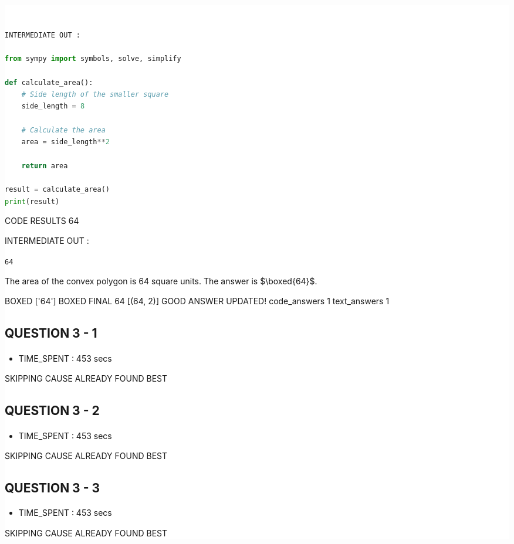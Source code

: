 ```python


INTERMEDIATE OUT :

from sympy import symbols, solve, simplify

def calculate_area():
    # Side length of the smaller square
    side_length = 8

    # Calculate the area
    area = side_length**2

    return area

result = calculate_area()
print(result)
```

CODE RESULTS 64

INTERMEDIATE OUT :
```output
64
```
The area of the convex polygon is 64 square units. The answer is $\boxed{64}$.

BOXED ['64']
BOXED FINAL 64
[(64, 2)]
GOOD ANSWER UPDATED!
code_answers 1 text_answers 1



## QUESTION 3 - 1 
- TIME_SPENT : 453 secs

SKIPPING CAUSE ALREADY FOUND BEST



## QUESTION 3 - 2 
- TIME_SPENT : 453 secs

SKIPPING CAUSE ALREADY FOUND BEST



## QUESTION 3 - 3 
- TIME_SPENT : 453 secs

SKIPPING CAUSE ALREADY FOUND BEST

